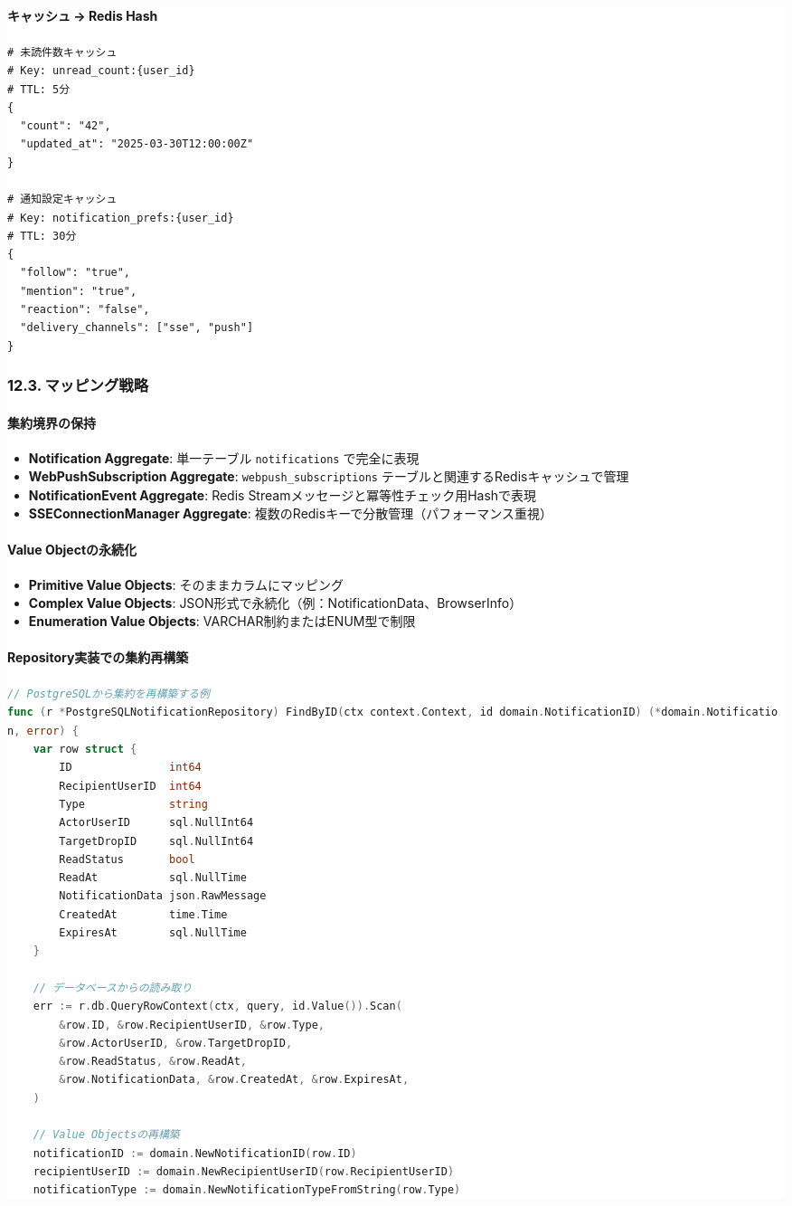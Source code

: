 #### キャッシュ → Redis Hash
```
# 未読件数キャッシュ
# Key: unread_count:{user_id}
# TTL: 5分
{
  "count": "42",
  "updated_at": "2025-03-30T12:00:00Z"
}

# 通知設定キャッシュ
# Key: notification_prefs:{user_id}
# TTL: 30分
{
  "follow": "true",
  "mention": "true",
  "reaction": "false",
  "delivery_channels": ["sse", "push"]
}
```

### 12.3. マッピング戦略

#### 集約境界の保持
- **Notification Aggregate**: 単一テーブル `notifications` で完全に表現
- **WebPushSubscription Aggregate**: `webpush_subscriptions` テーブルと関連するRedisキャッシュで管理
- **NotificationEvent Aggregate**: Redis Streamメッセージと冪等性チェック用Hashで表現
- **SSEConnectionManager Aggregate**: 複数のRedisキーで分散管理（パフォーマンス重視）

#### Value Objectの永続化
- **Primitive Value Objects**: そのままカラムにマッピング
- **Complex Value Objects**: JSON形式で永続化（例：NotificationData、BrowserInfo）
- **Enumeration Value Objects**: VARCHAR制約またはENUM型で制限

#### Repository実装での集約再構築
```go
// PostgreSQLから集約を再構築する例
func (r *PostgreSQLNotificationRepository) FindByID(ctx context.Context, id domain.NotificationID) (*domain.Notification, error) {
    var row struct {
        ID               int64
        RecipientUserID  int64
        Type             string
        ActorUserID      sql.NullInt64
        TargetDropID     sql.NullInt64
        ReadStatus       bool
        ReadAt           sql.NullTime
        NotificationData json.RawMessage
        CreatedAt        time.Time
        ExpiresAt        sql.NullTime
    }
    
    // データベースからの読み取り
    err := r.db.QueryRowContext(ctx, query, id.Value()).Scan(
        &row.ID, &row.RecipientUserID, &row.Type,
        &row.ActorUserID, &row.TargetDropID,
        &row.ReadStatus, &row.ReadAt,
        &row.NotificationData, &row.CreatedAt, &row.ExpiresAt,
    )
    
    // Value Objectsの再構築
    notificationID := domain.NewNotificationID(row.ID)
    recipientUserID := domain.NewRecipientUserID(row.RecipientUserID)
    notificationType := domain.NewNotificationTypeFromString(row.Type)
```